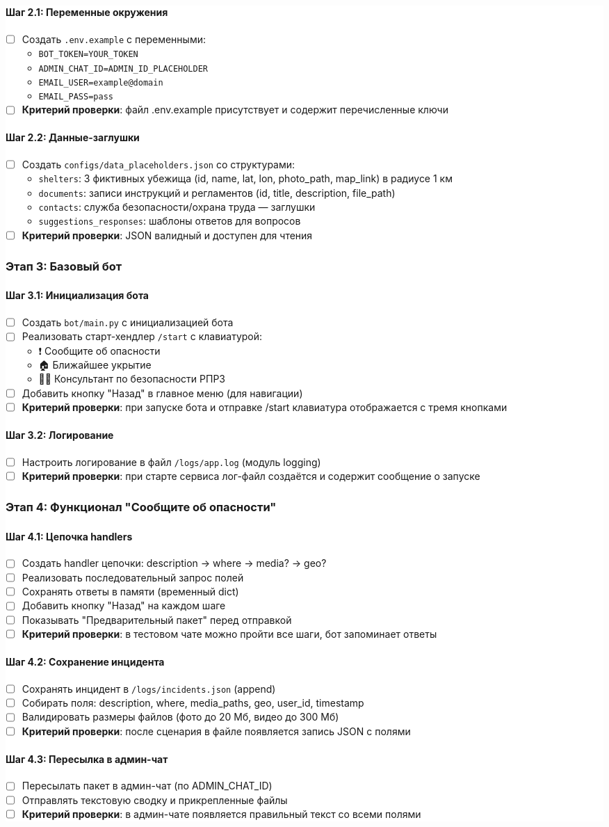 #### Шаг 2.1: Переменные окружения
- [ ] Создать `.env.example` с переменными:
  - `BOT_TOKEN=YOUR_TOKEN`
  - `ADMIN_CHAT_ID=ADMIN_ID_PLACEHOLDER`
  - `EMAIL_USER=example@domain`
  - `EMAIL_PASS=pass`
- [ ] **Критерий проверки**: файл .env.example присутствует и содержит перечисленные ключи

#### Шаг 2.2: Данные-заглушки
- [ ] Создать `configs/data_placeholders.json` со структурами:
  - `shelters`: 3 фиктивных убежища (id, name, lat, lon, photo_path, map_link) в радиусе 1 км
  - `documents`: записи инструкций и регламентов (id, title, description, file_path)
  - `contacts`: служба безопасности/охрана труда — заглушки
  - `suggestions_responses`: шаблоны ответов для вопросов
- [ ] **Критерий проверки**: JSON валидный и доступен для чтения

### Этап 3: Базовый бот

#### Шаг 3.1: Инициализация бота
- [ ] Создать `bot/main.py` с инициализацией бота
- [ ] Реализовать старт-хендлер `/start` с клавиатурой:
  - ❗ Сообщите об опасности
  - 🏠 Ближайшее укрытие
  - 🧑‍🏫 Консультант по безопасности РПРЗ
- [ ] Добавить кнопку "Назад" в главное меню (для навигации)
- [ ] **Критерий проверки**: при запуске бота и отправке /start клавиатура отображается с тремя кнопками

#### Шаг 3.2: Логирование
- [ ] Настроить логирование в файл `/logs/app.log` (модуль logging)
- [ ] **Критерий проверки**: при старте сервиса лог-файл создаётся и содержит сообщение о запуске

### Этап 4: Функционал "Сообщите об опасности"

#### Шаг 4.1: Цепочка handlers
- [ ] Создать handler цепочки: description → where → media? → geo?
- [ ] Реализовать последовательный запрос полей
- [ ] Сохранять ответы в памяти (временный dict)
- [ ] Добавить кнопку "Назад" на каждом шаге
- [ ] Показывать "Предварительный пакет" перед отправкой
- [ ] **Критерий проверки**: в тестовом чате можно пройти все шаги, бот запоминает ответы

#### Шаг 4.2: Сохранение инцидента
- [ ] Сохранять инцидент в `/logs/incidents.json` (append)
- [ ] Собирать поля: description, where, media_paths, geo, user_id, timestamp
- [ ] Валидировать размеры файлов (фото до 20 Мб, видео до 300 Мб)
- [ ] **Критерий проверки**: после сценария в файле появляется запись JSON с полями

#### Шаг 4.3: Пересылка в админ-чат
- [ ] Пересылать пакет в админ-чат (по ADMIN_CHAT_ID)
- [ ] Отправлять текстовую сводку и прикрепленные файлы
- [ ] **Критерий проверки**: в админ-чате появляется правильный текст со всеми полями
